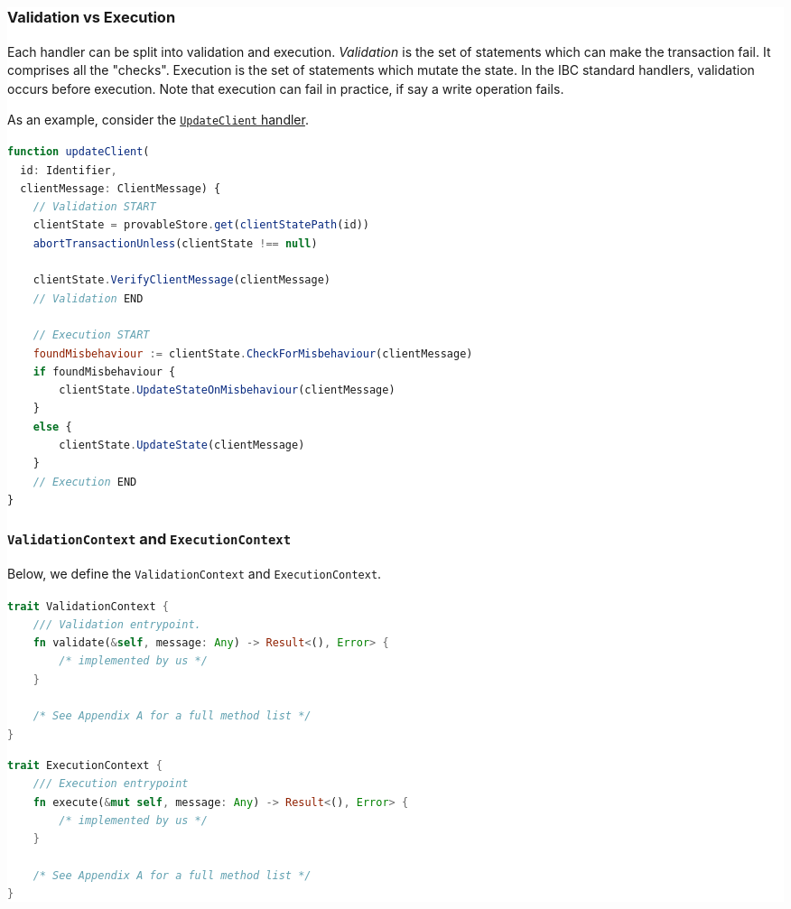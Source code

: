 ### Validation vs Execution
Each handler can be split into validation and execution. *Validation* is the set of statements which can make the transaction fail. It comprises all the "checks". Execution is the set of statements which mutate the state. In the IBC standard handlers, validation occurs before execution. Note that execution can fail in practice, if say a write operation fails.

As an example, consider the [`UpdateClient` handler](https://github.com/cosmos/ibc/blob/main/spec/core/ics-002-client-semantics/README.md#update).

```javascript
function updateClient(
  id: Identifier,
  clientMessage: ClientMessage) {
    // Validation START
    clientState = provableStore.get(clientStatePath(id))
    abortTransactionUnless(clientState !== null)

    clientState.VerifyClientMessage(clientMessage)
    // Validation END
    
    // Execution START
    foundMisbehaviour := clientState.CheckForMisbehaviour(clientMessage)
    if foundMisbehaviour {
        clientState.UpdateStateOnMisbehaviour(clientMessage)
    }
    else {    
        clientState.UpdateState(clientMessage) 
    }
    // Execution END
}
```

### `ValidationContext` and `ExecutionContext`
Below, we define the `ValidationContext` and `ExecutionContext`.

```rust
trait ValidationContext {
    /// Validation entrypoint.
    fn validate(&self, message: Any) -> Result<(), Error> {
        /* implemented by us */
    }

    /* See Appendix A for a full method list */
}
```

```rust
trait ExecutionContext {
    /// Execution entrypoint
    fn execute(&mut self, message: Any) -> Result<(), Error> {
        /* implemented by us */
    }

    /* See Appendix A for a full method list */
}
```
